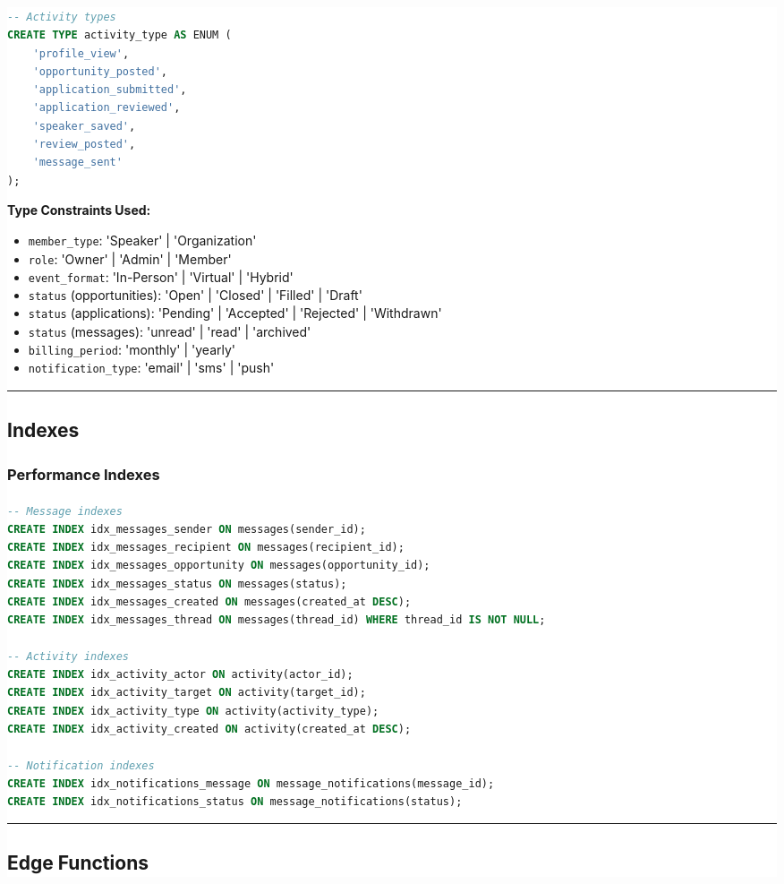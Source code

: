 ```sql
-- Activity types
CREATE TYPE activity_type AS ENUM (
    'profile_view',
    'opportunity_posted', 
    'application_submitted',
    'application_reviewed',
    'speaker_saved',
    'review_posted',
    'message_sent'
);
```

**Type Constraints Used:**
- `member_type`: 'Speaker' | 'Organization'
- `role`: 'Owner' | 'Admin' | 'Member'
- `event_format`: 'In-Person' | 'Virtual' | 'Hybrid'
- `status` (opportunities): 'Open' | 'Closed' | 'Filled' | 'Draft'
- `status` (applications): 'Pending' | 'Accepted' | 'Rejected' | 'Withdrawn'
- `status` (messages): 'unread' | 'read' | 'archived'
- `billing_period`: 'monthly' | 'yearly'
- `notification_type`: 'email' | 'sms' | 'push'

---

## Indexes

### Performance Indexes
```sql
-- Message indexes
CREATE INDEX idx_messages_sender ON messages(sender_id);
CREATE INDEX idx_messages_recipient ON messages(recipient_id);
CREATE INDEX idx_messages_opportunity ON messages(opportunity_id);
CREATE INDEX idx_messages_status ON messages(status);
CREATE INDEX idx_messages_created ON messages(created_at DESC);
CREATE INDEX idx_messages_thread ON messages(thread_id) WHERE thread_id IS NOT NULL;

-- Activity indexes
CREATE INDEX idx_activity_actor ON activity(actor_id);
CREATE INDEX idx_activity_target ON activity(target_id);
CREATE INDEX idx_activity_type ON activity(activity_type);
CREATE INDEX idx_activity_created ON activity(created_at DESC);

-- Notification indexes
CREATE INDEX idx_notifications_message ON message_notifications(message_id);
CREATE INDEX idx_notifications_status ON message_notifications(status);
```

---

## Edge Functions

